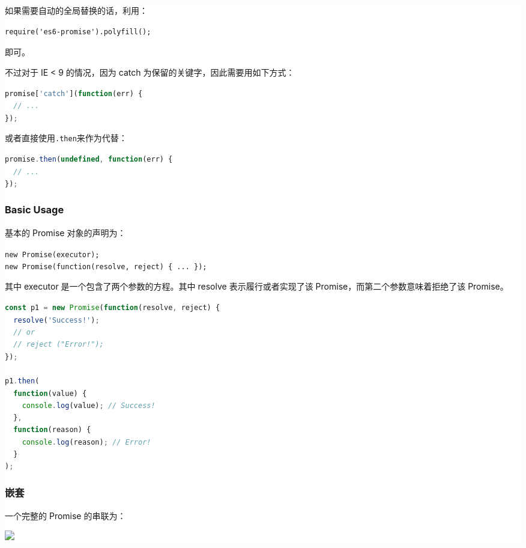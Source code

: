 如果需要自动的全局替换的话，利用：

```
require('es6-promise').polyfill();
```

即可。

不过对于 IE < 9 的情况，因为 catch 为保留的关键字，因此需要用如下方式：

```js
promise['catch'](function(err) {
  // ...
});
```

或者直接使用`.then`来作为代替：

```js
promise.then(undefined, function(err) {
  // ...
});
```

### Basic Usage

基本的 Promise 对象的声明为：

```
new Promise(executor);
new Promise(function(resolve, reject) { ... });
```

其中 executor 是一个包含了两个参数的方程。其中 resolve 表示履行或者实现了该 Promise，而第二个参数意味着拒绝了该 Promise。

```js
const p1 = new Promise(function(resolve, reject) {
  resolve('Success!');
  // or
  // reject ("Error!");
});

p1.then(
  function(value) {
    console.log(value); // Success!
  },
  function(reason) {
    console.log(reason); // Error!
  }
);
```

### 嵌套

一个完整的 Promise 的串联为：

![](https://mdn.mozillademos.org/files/8633/promises.png)
